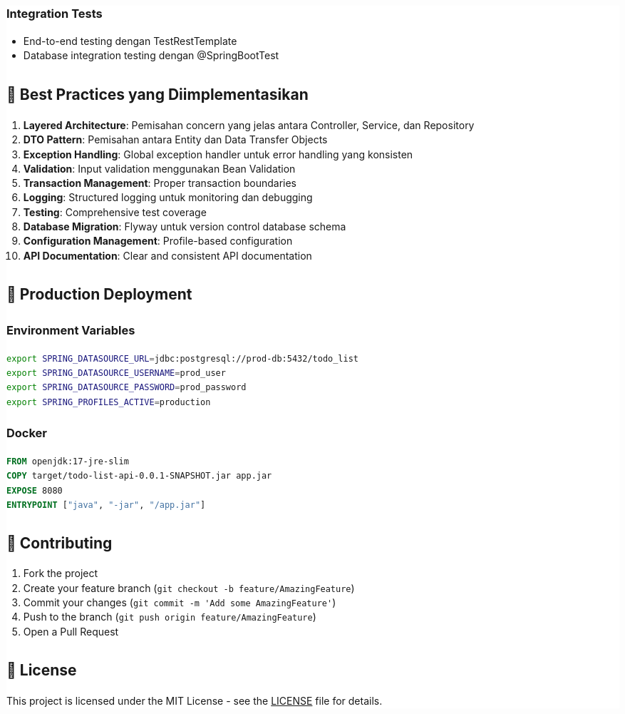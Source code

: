 ### Integration Tests

- End-to-end testing dengan TestRestTemplate
- Database integration testing dengan @SpringBootTest

## 📝 Best Practices yang Diimplementasikan

1. **Layered Architecture**: Pemisahan concern yang jelas antara Controller, Service, dan Repository
2. **DTO Pattern**: Pemisahan antara Entity dan Data Transfer Objects
3. **Exception Handling**: Global exception handler untuk error handling yang konsisten
4. **Validation**: Input validation menggunakan Bean Validation
5. **Transaction Management**: Proper transaction boundaries
6. **Logging**: Structured logging untuk monitoring dan debugging
7. **Testing**: Comprehensive test coverage
8. **Database Migration**: Flyway untuk version control database schema
9. **Configuration Management**: Profile-based configuration
10. **API Documentation**: Clear and consistent API documentation

## 🚀 Production Deployment

### Environment Variables

```bash
export SPRING_DATASOURCE_URL=jdbc:postgresql://prod-db:5432/todo_list
export SPRING_DATASOURCE_USERNAME=prod_user
export SPRING_DATASOURCE_PASSWORD=prod_password
export SPRING_PROFILES_ACTIVE=production
```

### Docker

```dockerfile
FROM openjdk:17-jre-slim
COPY target/todo-list-api-0.0.1-SNAPSHOT.jar app.jar
EXPOSE 8080
ENTRYPOINT ["java", "-jar", "/app.jar"]
```

## 🤝 Contributing

1. Fork the project
2. Create your feature branch (`git checkout -b feature/AmazingFeature`)
3. Commit your changes (`git commit -m 'Add some AmazingFeature'`)
4. Push to the branch (`git push origin feature/AmazingFeature`)
5. Open a Pull Request

## 📄 License

This project is licensed under the MIT License - see the [LICENSE](LICENSE) file for details.
